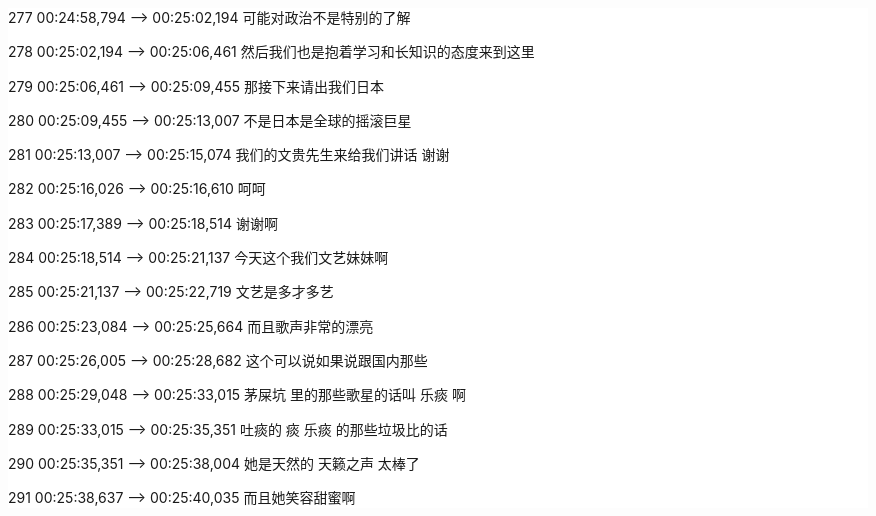 277
00:24:58,794 –&gt; 00:25:02,194
可能对政治不是特别的了解
 
278
00:25:02,194 –&gt; 00:25:06,461
然后我们也是抱着学习和长知识的态度来到这里
 
279
00:25:06,461 –&gt; 00:25:09,455
那接下来请出我们日本
 
280
00:25:09,455 –&gt; 00:25:13,007
不是日本是全球的摇滚巨星
 
281
00:25:13,007 –&gt; 00:25:15,074
我们的文贵先生来给我们讲话 谢谢
 
282
00:25:16,026 –&gt; 00:25:16,610
呵呵
 
283
00:25:17,389 –&gt; 00:25:18,514
谢谢啊
  
284
00:25:18,514 –&gt; 00:25:21,137
今天这个我们文艺妹妹啊
 
285
00:25:21,137 –&gt; 00:25:22,719
文艺是多才多艺
 
286
00:25:23,084 –&gt; 00:25:25,664
而且歌声非常的漂亮
 
287
00:25:26,005 –&gt; 00:25:28,682
这个可以说如果说跟国内那些
 
288
00:25:29,048 –&gt; 00:25:33,015
茅屎坑 里的那些歌星的话叫 乐痰 啊
 
289
00:25:33,015 –&gt; 00:25:35,351
吐痰的 痰 乐痰 的那些垃圾比的话
 
290
00:25:35,351 –&gt; 00:25:38,004
她是天然的 天籁之声 太棒了
 
291
00:25:38,637 –&gt; 00:25:40,035
而且她笑容甜蜜啊
 